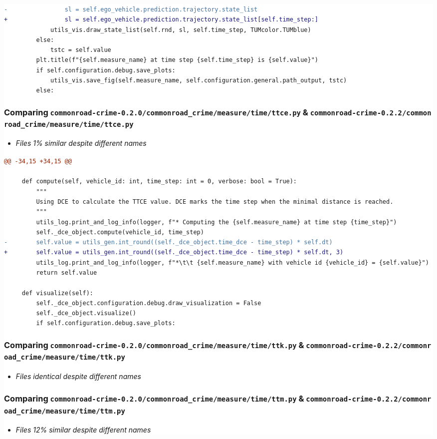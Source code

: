 ```diff
-                sl = self.ego_vehicle.prediction.trajectory.state_list
+                sl = self.ego_vehicle.prediction.trajectory.state_list[self.time_step:]
             utils_vis.draw_state_list(self.rnd, sl, self.time_step, TUMcolor.TUMblue)
         else:
             tstc = self.value
         plt.title(f"{self.measure_name} at time step {self.time_step} is {self.value}")
         if self.configuration.debug.save_plots:
             utils_vis.save_fig(self.measure_name, self.configuration.general.path_output, tstc)
         else:
```

### Comparing `commonroad-crime-0.2.0/commonroad_crime/measure/time/ttce.py` & `commonroad-crime-0.2.2/commonroad_crime/measure/time/ttce.py`

 * *Files 1% similar despite different names*

```diff
@@ -34,15 +34,15 @@
 
     def compute(self, vehicle_id: int, time_step: int = 0, verbose: bool = True):
         """
         Using DCE to calculate the TTCE value. DCE marks the time step when the minimal distance is reached.
         """
         utils_log.print_and_log_info(logger, f"* Computing the {self.measure_name} at time step {time_step}")
         self._dce_object.compute(vehicle_id, time_step)
-        self.value = utils_gen.int_round((self._dce_object.time_dce - time_step) * self.dt)
+        self.value = utils_gen.int_round((self._dce_object.time_dce - time_step) * self.dt, 3)
         utils_log.print_and_log_info(logger, f"*\t\t {self.measure_name} with vehicle id {vehicle_id} = {self.value}")
         return self.value
 
     def visualize(self):
         self._dce_object.configuration.debug.draw_visualization = False
         self._dce_object.visualize()
         if self.configuration.debug.save_plots:
```

### Comparing `commonroad-crime-0.2.0/commonroad_crime/measure/time/ttk.py` & `commonroad-crime-0.2.2/commonroad_crime/measure/time/ttk.py`

 * *Files identical despite different names*

### Comparing `commonroad-crime-0.2.0/commonroad_crime/measure/time/ttm.py` & `commonroad-crime-0.2.2/commonroad_crime/measure/time/ttm.py`

 * *Files 12% similar despite different names*
